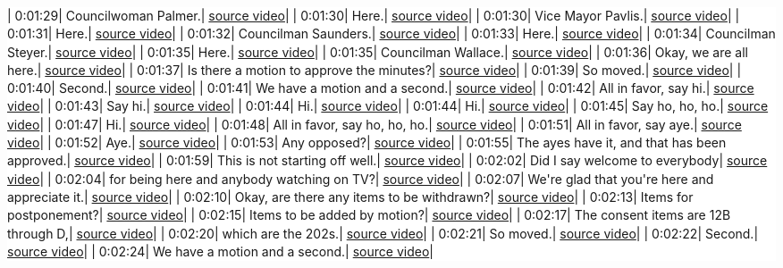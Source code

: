 | 0:01:29| Councilwoman Palmer.| [source video](https://archive.org/details/citycouncilr265131219?start=89)|
| 0:01:30| Here.| [source video](https://archive.org/details/citycouncilr265131219?start=90)|
| 0:01:30| Vice Mayor Pavlis.| [source video](https://archive.org/details/citycouncilr265131219?start=90)|
| 0:01:31| Here.| [source video](https://archive.org/details/citycouncilr265131219?start=91)|
| 0:01:32| Councilman Saunders.| [source video](https://archive.org/details/citycouncilr265131219?start=92)|
| 0:01:33| Here.| [source video](https://archive.org/details/citycouncilr265131219?start=93)|
| 0:01:34| Councilman Steyer.| [source video](https://archive.org/details/citycouncilr265131219?start=94)|
| 0:01:35| Here.| [source video](https://archive.org/details/citycouncilr265131219?start=95)|
| 0:01:35| Councilman Wallace.| [source video](https://archive.org/details/citycouncilr265131219?start=95)|
| 0:01:36| Okay, we are all here.| [source video](https://archive.org/details/citycouncilr265131219?start=96)|
| 0:01:37| Is there a motion to approve the minutes?| [source video](https://archive.org/details/citycouncilr265131219?start=97)|
| 0:01:39| So moved.| [source video](https://archive.org/details/citycouncilr265131219?start=99)|
| 0:01:40| Second.| [source video](https://archive.org/details/citycouncilr265131219?start=100)|
| 0:01:41| We have a motion and a second.| [source video](https://archive.org/details/citycouncilr265131219?start=101)|
| 0:01:42| All in favor, say hi.| [source video](https://archive.org/details/citycouncilr265131219?start=102)|
| 0:01:43| Say hi.| [source video](https://archive.org/details/citycouncilr265131219?start=103)|
| 0:01:44| Hi.| [source video](https://archive.org/details/citycouncilr265131219?start=104)|
| 0:01:44| Hi.| [source video](https://archive.org/details/citycouncilr265131219?start=104)|
| 0:01:45| Say ho, ho, ho.| [source video](https://archive.org/details/citycouncilr265131219?start=105)|
| 0:01:47| Hi.| [source video](https://archive.org/details/citycouncilr265131219?start=107)|
| 0:01:48| All in favor, say ho, ho, ho.| [source video](https://archive.org/details/citycouncilr265131219?start=108)|
| 0:01:51| All in favor, say aye.| [source video](https://archive.org/details/citycouncilr265131219?start=111)|
| 0:01:52| Aye.| [source video](https://archive.org/details/citycouncilr265131219?start=112)|
| 0:01:53| Any opposed?| [source video](https://archive.org/details/citycouncilr265131219?start=113)|
| 0:01:55| The ayes have it, and that has been approved.| [source video](https://archive.org/details/citycouncilr265131219?start=115)|
| 0:01:59| This is not starting off well.| [source video](https://archive.org/details/citycouncilr265131219?start=119)|
| 0:02:02| Did I say welcome to everybody| [source video](https://archive.org/details/citycouncilr265131219?start=122)|
| 0:02:04| for being here and anybody watching on TV?| [source video](https://archive.org/details/citycouncilr265131219?start=124)|
| 0:02:07| We're glad that you're here and appreciate it.| [source video](https://archive.org/details/citycouncilr265131219?start=127)|
| 0:02:10| Okay, are there any items to be withdrawn?| [source video](https://archive.org/details/citycouncilr265131219?start=130)|
| 0:02:13| Items for postponement?| [source video](https://archive.org/details/citycouncilr265131219?start=133)|
| 0:02:15| Items to be added by motion?| [source video](https://archive.org/details/citycouncilr265131219?start=135)|
| 0:02:17| The consent items are 12B through D,| [source video](https://archive.org/details/citycouncilr265131219?start=137)|
| 0:02:20| which are the 202s.| [source video](https://archive.org/details/citycouncilr265131219?start=140)|
| 0:02:21| So moved.| [source video](https://archive.org/details/citycouncilr265131219?start=141)|
| 0:02:22| Second.| [source video](https://archive.org/details/citycouncilr265131219?start=142)|
| 0:02:24| We have a motion and a second.| [source video](https://archive.org/details/citycouncilr265131219?start=144)|